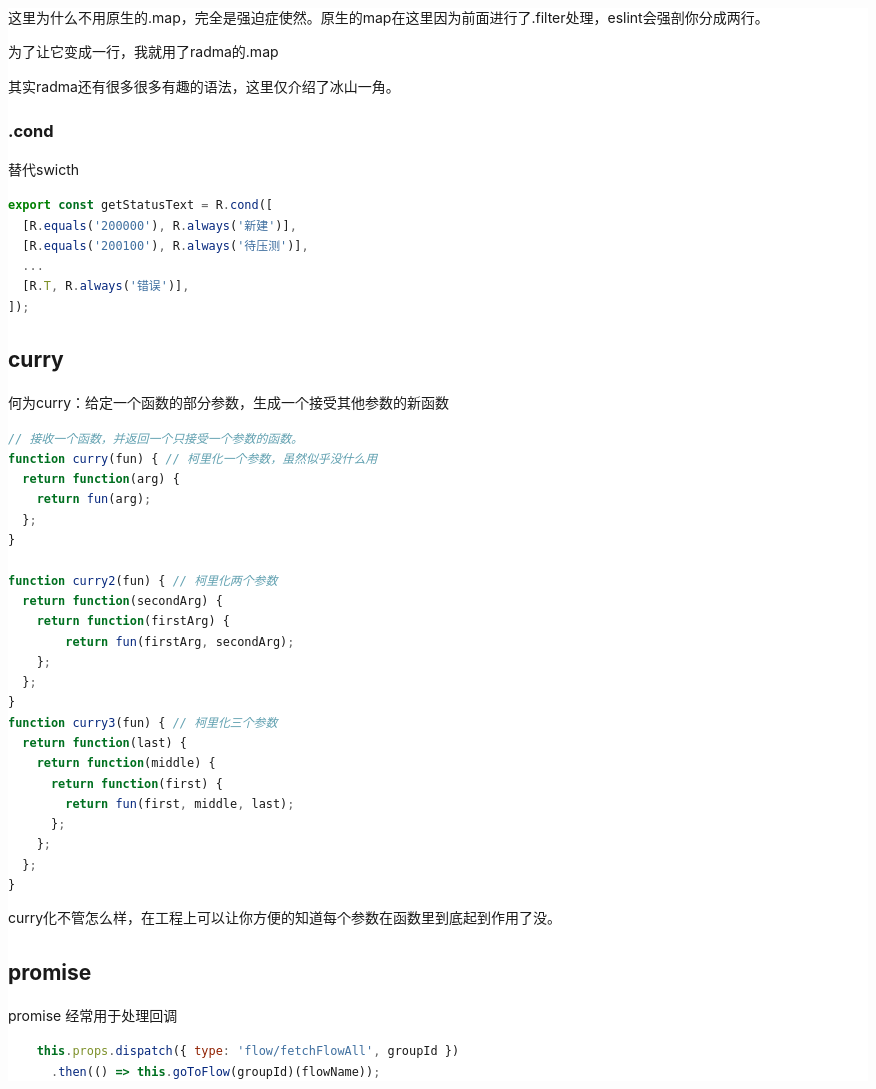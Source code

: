 这里为什么不用原生的.map，完全是强迫症使然。原生的map在这里因为前面进行了.filter处理，eslint会强剖你分成两行。

为了让它变成一行，我就用了radma的.map

其实radma还有很多很多有趣的语法，这里仅介绍了冰山一角。

### .cond

替代swicth

```jsx harmony
export const getStatusText = R.cond([
  [R.equals('200000'), R.always('新建')],
  [R.equals('200100'), R.always('待压测')],
  ...
  [R.T, R.always('错误')],
]);
```

## curry
何为curry：给定一个函数的部分参数，生成一个接受其他参数的新函数
```jsx
// 接收一个函数，并返回一个只接受一个参数的函数。
function curry(fun) { // 柯里化一个参数，虽然似乎没什么用
  return function(arg) {
    return fun(arg);
  };
}

function curry2(fun) { // 柯里化两个参数
  return function(secondArg) {
    return function(firstArg) {
        return fun(firstArg, secondArg);
    };
  };
}
function curry3(fun) { // 柯里化三个参数
  return function(last) {
    return function(middle) {
      return function(first) {
        return fun(first, middle, last);
      };
    };
  };
}
```
curry化不管怎么样，在工程上可以让你方便的知道每个参数在函数里到底起到作用了没。

## promise
promise 经常用于处理回调

```jsx
    this.props.dispatch({ type: 'flow/fetchFlowAll', groupId })
      .then(() => this.goToFlow(groupId)(flowName));
```
